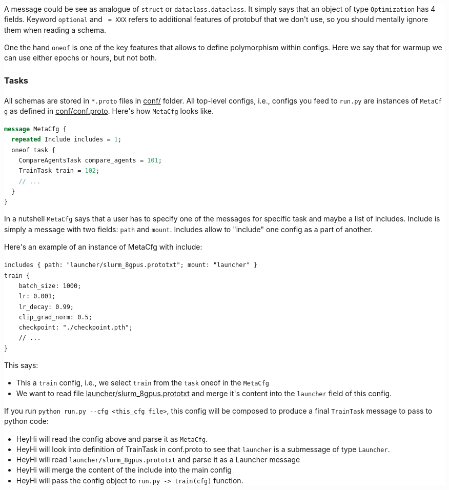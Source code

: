 A message could be see as analogue of `struct` or `dataclass.dataclass`. It simply says that an object of type `Optimization` has 4 fields. Keyword `optional` and ` = XXX` refers to additional features of protobuf that we don't use, so you should mentally ignore them when reading a schema.

One the hand `oneof` is one of the key features that allows to define polymorphism within configs. Here we say that for warmup we can use either epochs or hours, but not both.

### Tasks

All schemas are stored in `*.proto` files in [conf/](../conf/) folder.
All top-level configs, i.e., configs you feed to `run.py` are instances of `MetaCfg` as defined in [conf/conf.proto](../conf/conf.proto).
Here's how `MetaCfg` looks like.

```proto
message MetaCfg {
  repeated Include includes = 1;
  oneof task {
    CompareAgentsTask compare_agents = 101;
    TrainTask train = 102;
    // ...
  }
}
```

In a nutshell `MetaCfg` says that a user has to specify one of the messages for specific task and maybe a list of includes. Include is simply a message with two fields: `path` and `mount`. Includes allow to "include" one config as a part of another.


Here's an example of an instance of MetaCfg with include:
```
includes { path: "launcher/slurm_8gpus.prototxt"; mount: "launcher" }
train {
    batch_size: 1000;
    lr: 0.001;
    lr_decay: 0.99;
    clip_grad_norm: 0.5;
    checkpoint: "./checkpoint.pth";
    // ...
}
```

This says:
  * This a `train` config, i.e., we select `train` from the `task` oneof in the `MetaCfg`
  * We want to read file [launcher/slurm_8gpus.prototxt](../conf/common/launcher/slurm_8gpus.prototxt) and merge it's content into the `launcher` field of this config.


  If you run `python run.py --cfg <this_cfg file>`, this config will be composed to produce a final `TrainTask` message to pass to python code:

   * HeyHi will read the config above and parse it as `MetaCfg`.
   * HeyHi will look into definition of TrainTask in conf.proto to see that `launcher` is a submessage of type `Launcher`.
   * HeyHi will read `launcher/slurm_8gpus.prototxt` and parse it as a Launcher message
   * HeyHi will merge the content of the include into the main config
   * HeyHi will pass the config object to `run.py -> train(cfg)` function.
